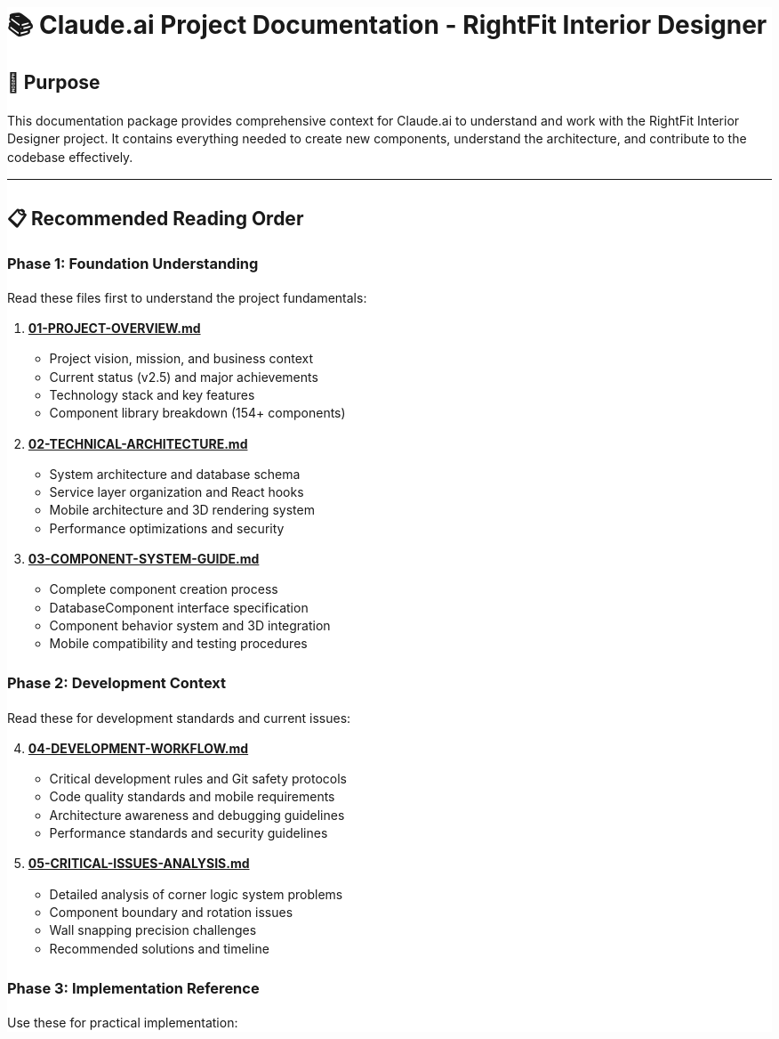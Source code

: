 # 📚 Claude.ai Project Documentation - RightFit Interior Designer

## 🎯 **Purpose**

This documentation package provides comprehensive context for Claude.ai to understand and work with the RightFit Interior Designer project. It contains everything needed to create new components, understand the architecture, and contribute to the codebase effectively.

---

## 📋 **Recommended Reading Order**

### **Phase 1: Foundation Understanding**
Read these files first to understand the project fundamentals:

1. **[01-PROJECT-OVERVIEW.md](./01-PROJECT-OVERVIEW.md)**
   - Project vision, mission, and business context
   - Current status (v2.5) and major achievements
   - Technology stack and key features
   - Component library breakdown (154+ components)

2. **[02-TECHNICAL-ARCHITECTURE.md](./02-TECHNICAL-ARCHITECTURE.md)**
   - System architecture and database schema
   - Service layer organization and React hooks
   - Mobile architecture and 3D rendering system
   - Performance optimizations and security

3. **[03-COMPONENT-SYSTEM-GUIDE.md](./03-COMPONENT-SYSTEM-GUIDE.md)**
   - Complete component creation process
   - DatabaseComponent interface specification
   - Component behavior system and 3D integration
   - Mobile compatibility and testing procedures

### **Phase 2: Development Context**
Read these for development standards and current issues:

4. **[04-DEVELOPMENT-WORKFLOW.md](./04-DEVELOPMENT-WORKFLOW.md)**
   - Critical development rules and Git safety protocols
   - Code quality standards and mobile requirements
   - Architecture awareness and debugging guidelines
   - Performance standards and security guidelines

5. **[05-CRITICAL-ISSUES-ANALYSIS.md](./05-CRITICAL-ISSUES-ANALYSIS.md)**
   - Detailed analysis of corner logic system problems
   - Component boundary and rotation issues
   - Wall snapping precision challenges
   - Recommended solutions and timeline

### **Phase 3: Implementation Reference**
Use these for practical implementation:
